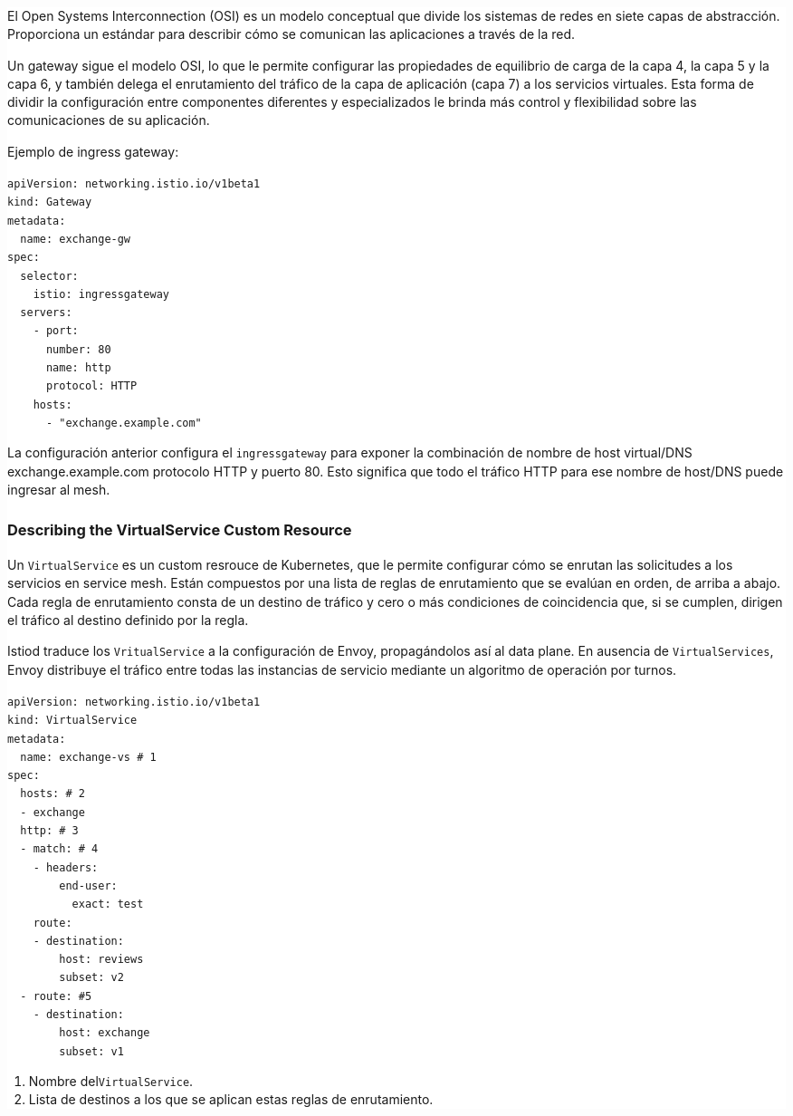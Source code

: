 El Open Systems Interconnection (OSI) es un modelo conceptual que divide los sistemas de redes en siete capas de abstracción. Proporciona un estándar para describir cómo se comunican las aplicaciones a través de la red.

Un gateway sigue el modelo OSI, lo que le permite configurar las propiedades de equilibrio de carga de la capa 4, la capa 5 y la capa 6, y también delega el enrutamiento del tráfico de la capa de aplicación (capa 7) a los servicios virtuales. Esta forma de dividir la configuración entre componentes diferentes y especializados le brinda más control y flexibilidad sobre las comunicaciones de su aplicación. 

Ejemplo de ingress gateway:
```
apiVersion: networking.istio.io/v1beta1
kind: Gateway
metadata:
  name: exchange-gw
spec:
  selector:
    istio: ingressgateway
  servers:
    - port:
      number: 80
      name: http
      protocol: HTTP
    hosts:
      - "exchange.example.com"
```
La configuración anterior configura el `ingressgateway` para exponer la combinación de nombre de host virtual/DNS exchange.example.com protocolo HTTP y puerto 80. Esto significa que todo el tráfico HTTP para ese nombre de host/DNS puede ingresar al mesh.

### Describing the VirtualService Custom Resource
Un `VirtualService` es un custom resrouce de Kubernetes, que le permite configurar cómo se enrutan las solicitudes a los servicios en service mesh. Están compuestos por una lista de reglas de enrutamiento que se evalúan en orden, de arriba a abajo. Cada regla de enrutamiento consta de un destino de tráfico y cero o más condiciones de coincidencia que, si se cumplen, dirigen el tráfico al destino definido por la regla.

Istiod traduce los `VritualService` a la configuración de Envoy, propagándolos así al data plane. En ausencia de `VirtualServices`, Envoy distribuye el tráfico entre todas las instancias de servicio mediante un algoritmo de operación por turnos.

```
apiVersion: networking.istio.io/v1beta1
kind: VirtualService
metadata:
  name: exchange-vs # 1
spec:
  hosts: # 2
  - exchange
  http: # 3
  - match: # 4
    - headers:
        end-user:
          exact: test
    route:
    - destination:
        host: reviews
        subset: v2
  - route: #5
    - destination:
        host: exchange
        subset: v1
```
1. Nombre del`VirtualService`.
2. Lista de destinos a los que se aplican estas reglas de enrutamiento.